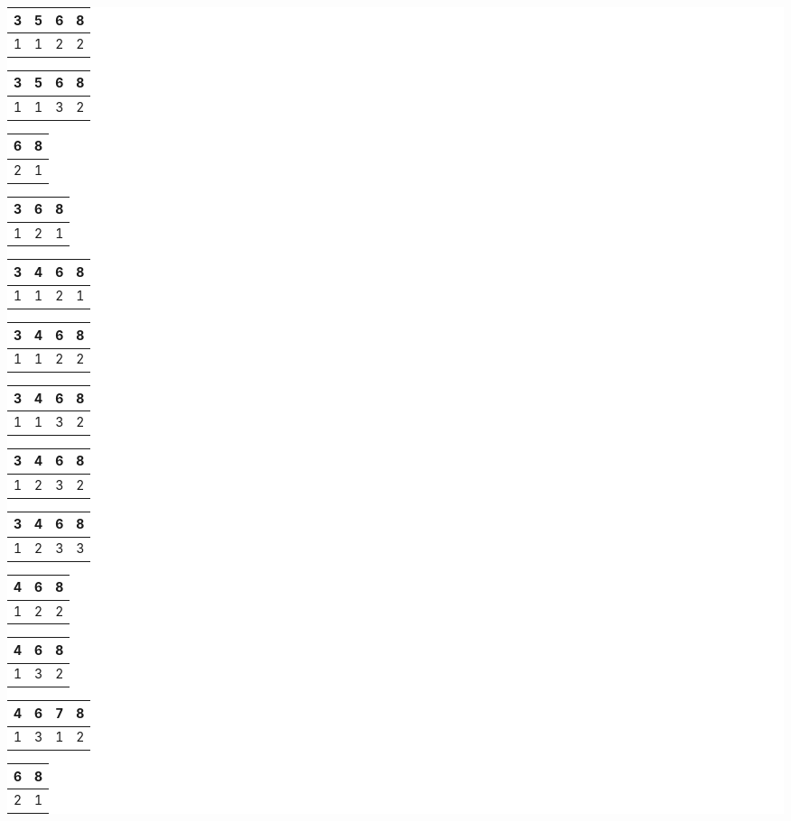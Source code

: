 | 3    | 5    | 6    | 8    |
| ---- | ---- | ---- | ---- |
| 1    | 1    | 2    | 2    |

| 3    | 5    | 6    | 8    |
| ---- | ---- | ---- | ---- |
| 1    | 1    | 3    | 2    |

| 6    | 8    |
| ---- | ---- |
| 2    | 1    |

| 3    | 6    | 8    |
| ---- | ---- | ---- |
| 1    | 2    | 1    |

| 3    | 4    | 6    | 8    |
| ---- | ---- | ---- | ---- |
| 1    | 1    | 2    | 1    |

| 3    | 4    | 6    | 8    |
| ---- | ---- | ---- | ---- |
| 1    | 1    | 2    | 2    |

| 3    | 4    | 6    | 8    |
| ---- | ---- | ---- | ---- |
| 1    | 1    | 3    | 2    |

| 3    | 4    | 6    | 8    |
| ---- | ---- | ---- | ---- |
| 1    | 2    | 3    | 2    |

| 3    | 4    | 6    | 8    |
| ---- | ---- | ---- | ---- |
| 1    | 2    | 3    | 3    |

| 4    | 6    | 8    |
| ---- | ---- | ---- |
| 1    | 2    | 2    |

| 4    | 6    | 8    |
| ---- | ---- | ---- |
| 1    | 3    | 2    |

| 4    | 6    | 7    | 8    |
| ---- | ---- | ---- | ---- |
| 1    | 3    | 1    | 2    |

| 6    | 8    |
| ---- | ---- |
| 2    | 1    |
